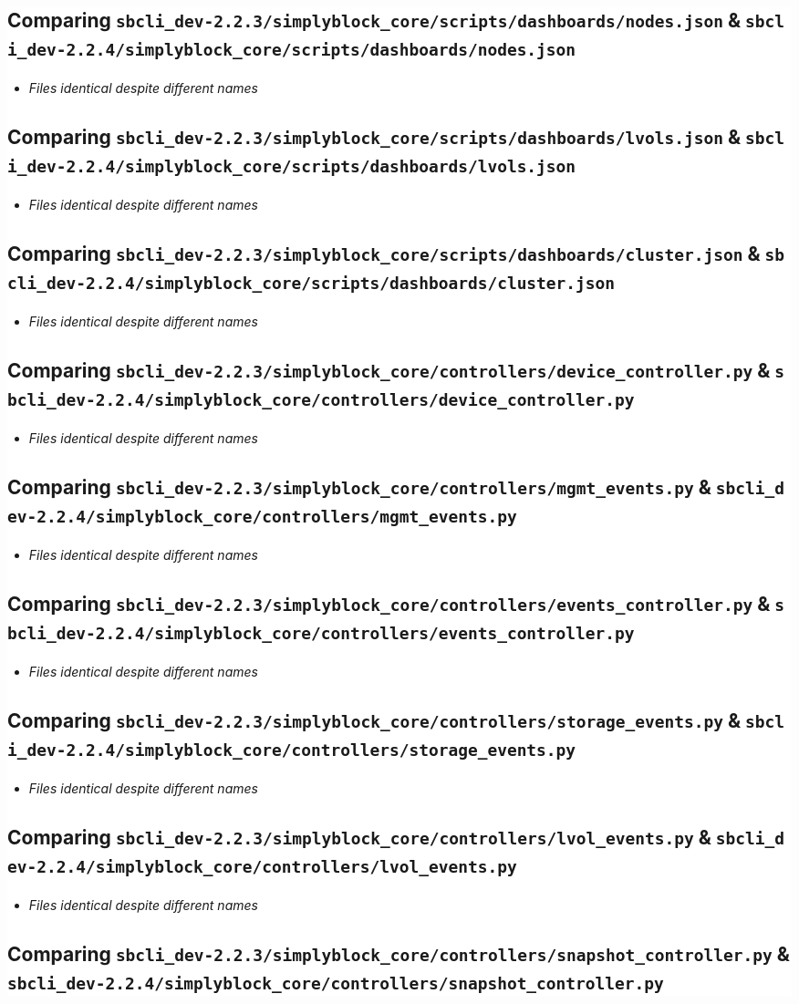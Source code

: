 ## Comparing `sbcli_dev-2.2.3/simplyblock_core/scripts/dashboards/nodes.json` & `sbcli_dev-2.2.4/simplyblock_core/scripts/dashboards/nodes.json`

 * *Files identical despite different names*

## Comparing `sbcli_dev-2.2.3/simplyblock_core/scripts/dashboards/lvols.json` & `sbcli_dev-2.2.4/simplyblock_core/scripts/dashboards/lvols.json`

 * *Files identical despite different names*

## Comparing `sbcli_dev-2.2.3/simplyblock_core/scripts/dashboards/cluster.json` & `sbcli_dev-2.2.4/simplyblock_core/scripts/dashboards/cluster.json`

 * *Files identical despite different names*

## Comparing `sbcli_dev-2.2.3/simplyblock_core/controllers/device_controller.py` & `sbcli_dev-2.2.4/simplyblock_core/controllers/device_controller.py`

 * *Files identical despite different names*

## Comparing `sbcli_dev-2.2.3/simplyblock_core/controllers/mgmt_events.py` & `sbcli_dev-2.2.4/simplyblock_core/controllers/mgmt_events.py`

 * *Files identical despite different names*

## Comparing `sbcli_dev-2.2.3/simplyblock_core/controllers/events_controller.py` & `sbcli_dev-2.2.4/simplyblock_core/controllers/events_controller.py`

 * *Files identical despite different names*

## Comparing `sbcli_dev-2.2.3/simplyblock_core/controllers/storage_events.py` & `sbcli_dev-2.2.4/simplyblock_core/controllers/storage_events.py`

 * *Files identical despite different names*

## Comparing `sbcli_dev-2.2.3/simplyblock_core/controllers/lvol_events.py` & `sbcli_dev-2.2.4/simplyblock_core/controllers/lvol_events.py`

 * *Files identical despite different names*

## Comparing `sbcli_dev-2.2.3/simplyblock_core/controllers/snapshot_controller.py` & `sbcli_dev-2.2.4/simplyblock_core/controllers/snapshot_controller.py`
